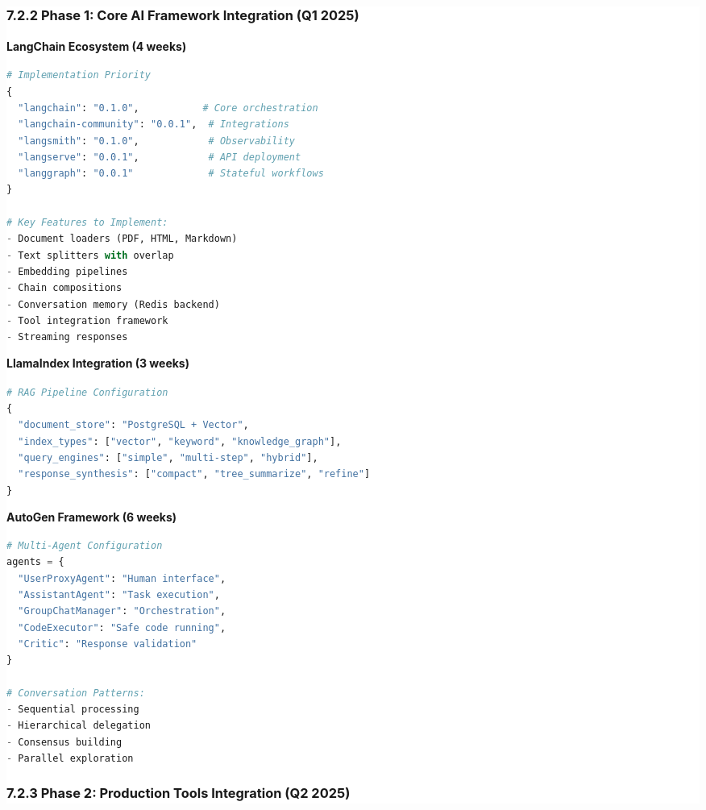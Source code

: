 ### 7.2.2 Phase 1: Core AI Framework Integration (Q1 2025)

**LangChain Ecosystem (4 weeks)**
```python
# Implementation Priority
{
  "langchain": "0.1.0",           # Core orchestration
  "langchain-community": "0.0.1",  # Integrations
  "langsmith": "0.1.0",            # Observability
  "langserve": "0.0.1",            # API deployment
  "langgraph": "0.0.1"             # Stateful workflows
}

# Key Features to Implement:
- Document loaders (PDF, HTML, Markdown)
- Text splitters with overlap
- Embedding pipelines
- Chain compositions
- Conversation memory (Redis backend)
- Tool integration framework
- Streaming responses
```

**LlamaIndex Integration (3 weeks)**
```python
# RAG Pipeline Configuration
{
  "document_store": "PostgreSQL + Vector",
  "index_types": ["vector", "keyword", "knowledge_graph"],
  "query_engines": ["simple", "multi-step", "hybrid"],
  "response_synthesis": ["compact", "tree_summarize", "refine"]
}
```

**AutoGen Framework (6 weeks)**
```python
# Multi-Agent Configuration
agents = {
  "UserProxyAgent": "Human interface",
  "AssistantAgent": "Task execution",
  "GroupChatManager": "Orchestration",
  "CodeExecutor": "Safe code running",
  "Critic": "Response validation"
}

# Conversation Patterns:
- Sequential processing
- Hierarchical delegation  
- Consensus building
- Parallel exploration
```

### 7.2.3 Phase 2: Production Tools Integration (Q2 2025)
